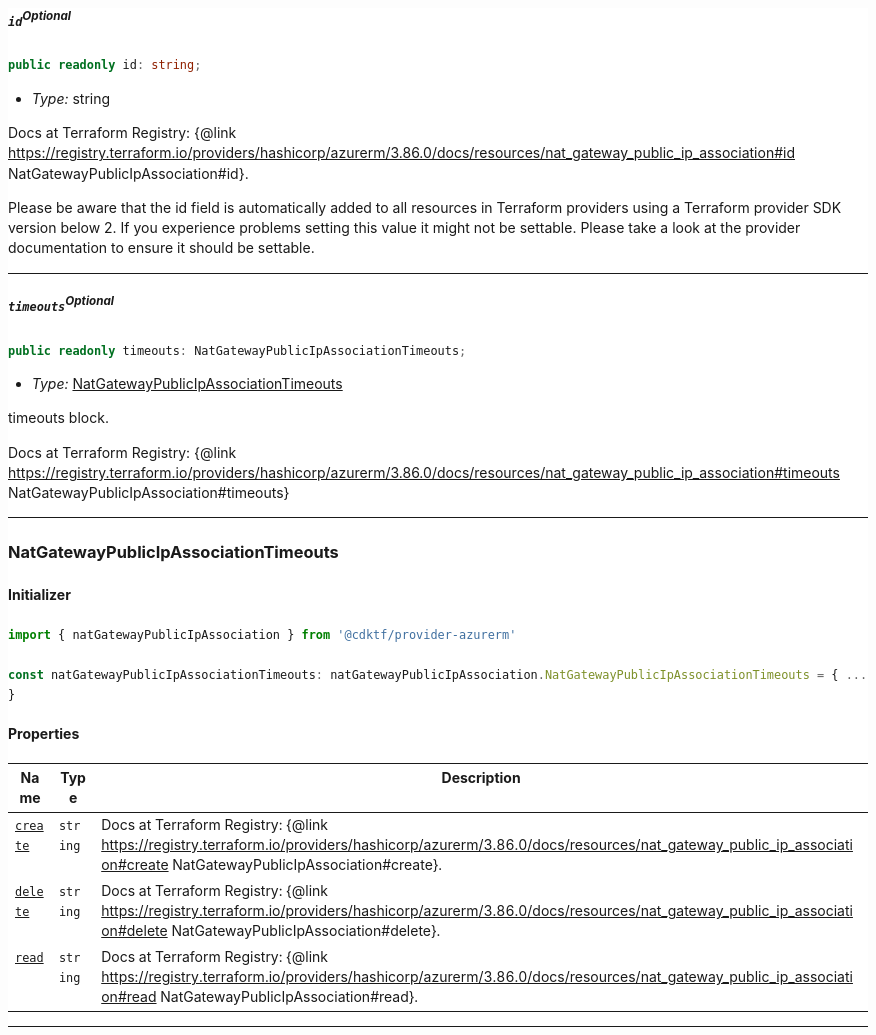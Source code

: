 ##### `id`<sup>Optional</sup> <a name="id" id="@cdktf/provider-azurerm.natGatewayPublicIpAssociation.NatGatewayPublicIpAssociationConfig.property.id"></a>

```typescript
public readonly id: string;
```

- *Type:* string

Docs at Terraform Registry: {@link https://registry.terraform.io/providers/hashicorp/azurerm/3.86.0/docs/resources/nat_gateway_public_ip_association#id NatGatewayPublicIpAssociation#id}.

Please be aware that the id field is automatically added to all resources in Terraform providers using a Terraform provider SDK version below 2.
If you experience problems setting this value it might not be settable. Please take a look at the provider documentation to ensure it should be settable.

---

##### `timeouts`<sup>Optional</sup> <a name="timeouts" id="@cdktf/provider-azurerm.natGatewayPublicIpAssociation.NatGatewayPublicIpAssociationConfig.property.timeouts"></a>

```typescript
public readonly timeouts: NatGatewayPublicIpAssociationTimeouts;
```

- *Type:* <a href="#@cdktf/provider-azurerm.natGatewayPublicIpAssociation.NatGatewayPublicIpAssociationTimeouts">NatGatewayPublicIpAssociationTimeouts</a>

timeouts block.

Docs at Terraform Registry: {@link https://registry.terraform.io/providers/hashicorp/azurerm/3.86.0/docs/resources/nat_gateway_public_ip_association#timeouts NatGatewayPublicIpAssociation#timeouts}

---

### NatGatewayPublicIpAssociationTimeouts <a name="NatGatewayPublicIpAssociationTimeouts" id="@cdktf/provider-azurerm.natGatewayPublicIpAssociation.NatGatewayPublicIpAssociationTimeouts"></a>

#### Initializer <a name="Initializer" id="@cdktf/provider-azurerm.natGatewayPublicIpAssociation.NatGatewayPublicIpAssociationTimeouts.Initializer"></a>

```typescript
import { natGatewayPublicIpAssociation } from '@cdktf/provider-azurerm'

const natGatewayPublicIpAssociationTimeouts: natGatewayPublicIpAssociation.NatGatewayPublicIpAssociationTimeouts = { ... }
```

#### Properties <a name="Properties" id="Properties"></a>

| **Name** | **Type** | **Description** |
| --- | --- | --- |
| <code><a href="#@cdktf/provider-azurerm.natGatewayPublicIpAssociation.NatGatewayPublicIpAssociationTimeouts.property.create">create</a></code> | <code>string</code> | Docs at Terraform Registry: {@link https://registry.terraform.io/providers/hashicorp/azurerm/3.86.0/docs/resources/nat_gateway_public_ip_association#create NatGatewayPublicIpAssociation#create}. |
| <code><a href="#@cdktf/provider-azurerm.natGatewayPublicIpAssociation.NatGatewayPublicIpAssociationTimeouts.property.delete">delete</a></code> | <code>string</code> | Docs at Terraform Registry: {@link https://registry.terraform.io/providers/hashicorp/azurerm/3.86.0/docs/resources/nat_gateway_public_ip_association#delete NatGatewayPublicIpAssociation#delete}. |
| <code><a href="#@cdktf/provider-azurerm.natGatewayPublicIpAssociation.NatGatewayPublicIpAssociationTimeouts.property.read">read</a></code> | <code>string</code> | Docs at Terraform Registry: {@link https://registry.terraform.io/providers/hashicorp/azurerm/3.86.0/docs/resources/nat_gateway_public_ip_association#read NatGatewayPublicIpAssociation#read}. |

---